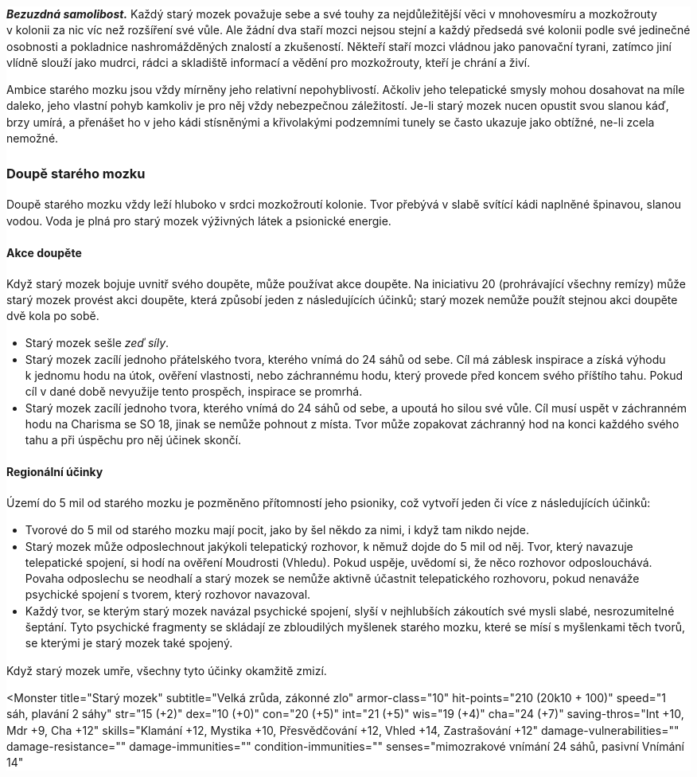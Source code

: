 ***Bezuzdná samolibost.*** Každý starý mozek považuje sebe a své touhy za nejdůležitější věci v mnohovesmíru a mozkožrouty v kolonii za nic víc než rozšíření své vůle. Ale žádní dva staří mozci nejsou stejní a každý předsedá své kolonii podle své jedinečné osobnosti a pokladnice nashromážděných znalostí a zkušeností. Někteří staří mozci vládnou jako panovační tyrani, zatímco jiní vlídně slouží jako mudrci, rádci a skladiště informací a vědění pro mozkožrouty, kteří je chrání a živí.

Ambice starého mozku jsou vždy mírněny jeho relativní nepohyblivostí. Ačkoliv jeho telepatické smysly mohou dosahovat na míle daleko, jeho vlastní pohyb kamkoliv je pro něj vždy nebezpečnou záležitostí. Je-li starý mozek nucen opustit svou slanou káď, brzy umírá, a přenášet ho v jeho kádi stísněnými a křivolakými podzemními tunely se často ukazuje jako obtížné, ne-li zcela nemožné.

### Doupě starého mozku

Doupě starého mozku vždy leží hluboko v srdci mozkožroutí kolonie. Tvor přebývá v slabě svítící kádi naplněné špinavou, slanou vodou. Voda je plná pro starý mozek výživných látek a psionické energie.

#### Akce doupěte

Když starý mozek bojuje uvnitř svého doupěte, může používat akce doupěte. Na iniciativu 20 (prohrávající všechny remízy) může starý mozek provést akci doupěte, která způsobí jeden z následujících účinků; starý mozek nemůže použít stejnou akci doupěte dvě kola po sobě.

 * Starý mozek sešle *zeď síly*.
 * Starý mozek zacílí jednoho přátelského tvora, kterého vnímá do 24 sáhů od sebe. Cíl má záblesk inspirace a získá výhodu k jednomu hodu na útok, ověření vlastnosti, nebo záchrannému hodu, který provede před koncem svého příštího tahu. Pokud cíl v dané době nevyužije tento prospěch, inspirace se promrhá.
 * Starý mozek zacílí jednoho tvora, kterého vnímá do 24 sáhů od sebe, a upoutá ho silou své vůle. Cíl musí uspět v záchranném hodu na Charisma se SO 18, jinak se nemůže pohnout z místa. Tvor může zopakovat záchranný hod na konci každého svého tahu a při úspěchu pro něj účinek skončí.


#### Regionální účinky

Území do 5 mil od starého mozku je pozměněno přítomností jeho psioniky, což vytvoří jeden či více z následujících účinků:

 * Tvorové do 5 mil od starého mozku mají pocit, jako by šel někdo za nimi, i když tam nikdo nejde.
 * Starý mozek může odposlechnout jakýkoli telepatický rozhovor, k němuž dojde do 5 mil od něj. Tvor, který navazuje telepatické spojení, si hodí na ověření Moudrosti (Vhledu). Pokud uspěje, uvědomí si, že něco rozhovor odposlouchává. Povaha odposlechu se neodhalí a starý mozek se nemůže aktivně účastnit telepatického rozhovoru, pokud nenaváže psychické spojení s tvorem, který rozhovor navazoval.
 * Každý tvor, se kterým starý mozek navázal psychické spojení, slyší v nejhlubších zákoutích své mysli slabé, nesrozumitelné šeptání. Tyto psychické fragmenty se skládají ze zbloudilých myšlenek starého mozku, které se mísí s myšlenkami těch tvorů, se kterými je starý mozek také spojený.


Když starý mozek umře, všechny tyto účinky okamžitě zmizí.

<Monster 
    title="Starý mozek"
    subtitle="Velká zrůda, zákonné zlo"
    armor-class="10"
    hit-points="210 (20k10 + 100)"
    speed="1 sáh, plavání 2 sáhy"
    str="15 (+2)"
    dex="10 (+0)"
    con="20 (+5)"
    int="21 (+5)"
    wis="19 (+4)"
    cha="24 (+7)"
    saving-thros="Int +10, Mdr +9, Cha +12"
    skills="Klamání +12, Mystika +10, Přesvědčování +12, Vhled +14, Zastrašování +12"
    damage-vulnerabilities=""
    damage-resistance=""
    damage-immunities=""
    condition-immunities=""
    senses="mimozrakové vnímání 24 sáhů, pasivní Vnímání 14"